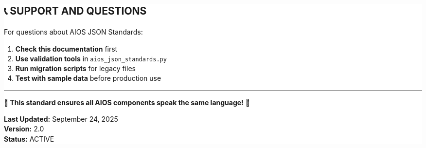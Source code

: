 
## 📞 **SUPPORT AND QUESTIONS**

For questions about AIOS JSON Standards:

1. **Check this documentation** first
2. **Use validation tools** in `aios_json_standards.py`
3. **Run migration scripts** for legacy files
4. **Test with sample data** before production use

---

**🎯 This standard ensures all AIOS components speak the same language!** 🚀

**Last Updated:** September 24, 2025  
**Version:** 2.0  
**Status:** ACTIVE
